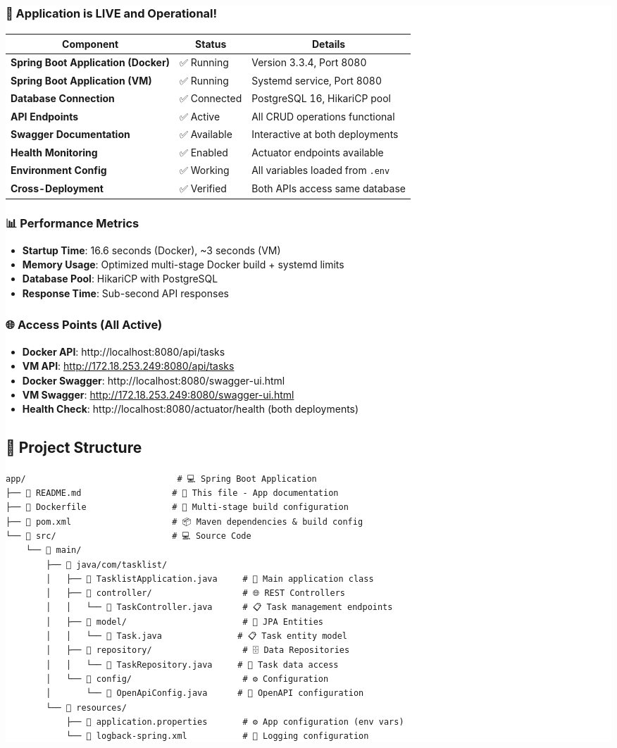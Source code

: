 ### **🎯 Application is LIVE and Operational!**

| Component | Status | Details |
|-----------|--------|---------|
| **Spring Boot Application (Docker)** | ✅ Running | Version 3.3.4, Port 8080 |
| **Spring Boot Application (VM)** | ✅ Running | Systemd service, Port 8080 |
| **Database Connection** | ✅ Connected | PostgreSQL 16, HikariCP pool |
| **API Endpoints** | ✅ Active | All CRUD operations functional |
| **Swagger Documentation** | ✅ Available | Interactive at both deployments |
| **Health Monitoring** | ✅ Enabled | Actuator endpoints available |
| **Environment Config** | ✅ Working | All variables loaded from `.env` |
| **Cross-Deployment** | ✅ Verified | Both APIs access same database |

### **📊 Performance Metrics**
- **Startup Time**: 16.6 seconds (Docker), ~3 seconds (VM)
- **Memory Usage**: Optimized multi-stage Docker build + systemd limits
- **Database Pool**: HikariCP with PostgreSQL
- **Response Time**: Sub-second API responses

### **🌐 Access Points (All Active)**
- **Docker API**: http://localhost:8080/api/tasks
- **VM API**: http://172.18.253.249:8080/api/tasks
- **Docker Swagger**: http://localhost:8080/swagger-ui.html
- **VM Swagger**: http://172.18.253.249:8080/swagger-ui.html
- **Health Check**: http://localhost:8080/actuator/health (both deployments)

## 📁 Project Structure

```
app/                              # 💻 Spring Boot Application
├── 📄 README.md                  # 📖 This file - App documentation
├── 📄 Dockerfile                 # 🐳 Multi-stage build configuration
├── 📄 pom.xml                    # 📦 Maven dependencies & build config
└── 📁 src/                       # 💻 Source Code
    └── 📁 main/
        ├── 📁 java/com/tasklist/
        │   ├── 📄 TasklistApplication.java     # 🚀 Main application class
        │   ├── 📁 controller/                  # 🌐 REST Controllers
        │   │   └── 📄 TaskController.java      # 📋 Task management endpoints
        │   ├── 📁 model/                       # 💾 JPA Entities
        │   │   └── 📄 Task.java               # 📋 Task entity model
        │   ├── 📁 repository/                  # 🗄️ Data Repositories
        │   │   └── 📄 TaskRepository.java     # 💾 Task data access
        │   └── 📁 config/                      # ⚙️ Configuration
        │       └── 📄 OpenApiConfig.java      # 🔧 OpenAPI configuration
        └── 📁 resources/
            ├── 📄 application.properties       # ⚙️ App configuration (env vars)
            └── 📄 logback-spring.xml           # 📝 Logging configuration
```
